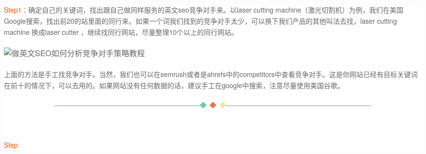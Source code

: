 <p style="margin-bottom: 20px;border-width: 0px;border-style: initial;border-color: initial;outline: 0px;font-variant-numeric: inherit;font-variant-east-asian: inherit;font-stretch: inherit;font-size: 16px;line-height: inherit;vertical-align: baseline;font-family: &quot;Helvetica Neue&quot;, Arial, sans-serif;color: rgb(102, 102, 102);white-space: normal;"><span style="font-size: 14px;color: rgb(255, 76, 0);">Step1：</span><span style="font-size: 14px;"><span style="text-align: start;">确定自己的关键词，找出跟自己做同样服务的英文seo竞争对手来。</span><span style="text-align: start;">以laser cutting machine（激光切割机）为例，我们在美国Google搜索，找出前20的站里面的同行来。</span><span style="text-align: start;">如果一个词我们找到的竞争对手太少，可以换下我们产品的其他叫法去找，laser cutting machine 换成laser cutter ，继续找同行网站，尽量整理10个以上的同行网站。</span></span><br  /></p><p style="margin-bottom: 20px;border-width: 0px;border-style: initial;border-color: initial;outline: 0px;font-variant-numeric: inherit;font-variant-east-asian: inherit;font-stretch: inherit;font-size: 16px;line-height: inherit;vertical-align: baseline;font-family: &quot;Helvetica Neue&quot;, Arial, sans-serif;color: rgb(102, 102, 102);white-space: normal;"><span style="font-size: 14px;"><span style="color: rgb(102, 102, 102);font-family: &quot;Helvetica Neue&quot;, Arial, sans-serif;text-align: start;font-size: 14px;"></span></span></p><p style="margin-bottom: 20px;border-width: 0px;border-style: initial;border-color: initial;outline: 0px;font-variant-numeric: inherit;font-variant-east-asian: inherit;font-stretch: inherit;font-size: 16px;line-height: inherit;vertical-align: baseline;font-family: &quot;Helvetica Neue&quot;, Arial, sans-serif;color: rgb(102, 102, 102);white-space: normal;"><img class=""     height="605" sizes="(max-width: 942px) 100vw, 942px" style="border-width: 0px;border-style: initial;border-color: initial;outline: 0px;font: inherit;vertical-align: baseline;" width="942" src="http://www.hss5.com/wp-content/uploads/2019/07/beepress1-1563529373.jpg" alt="做英文SEO如何分析竞争对手策略教程" title="做英文SEO如何分析竞争对手策略教程"  /></p><p style="margin-bottom: 20px;border-width: 0px;border-style: initial;border-color: initial;outline: 0px;font-variant-numeric: inherit;font-variant-east-asian: inherit;font-stretch: inherit;font-size: 16px;line-height: inherit;vertical-align: baseline;font-family: &quot;Helvetica Neue&quot;, Arial, sans-serif;color: rgb(102, 102, 102);white-space: normal;"><span style="font-size: 14px;"></span></p><p style="box-sizing: border-box;margin-bottom: 20px;border-width: 0px;border-style: initial;border-color: initial;outline: 0px;font-variant-numeric: inherit;font-variant-east-asian: inherit;font-stretch: inherit;font-size: 16px;line-height: inherit;vertical-align: baseline;font-family: &quot;Helvetica Neue&quot;, Arial, sans-serif;color: rgb(102, 102, 102);text-align: start;white-space: normal;background-color: rgb(255, 255, 255);"><span style="color: rgb(102, 102, 102);font-family: &quot;Helvetica Neue&quot;, Arial, sans-serif;text-align: start;font-size: 14px;">上面的方法是手工找竞争对手。</span><span style="color: rgb(102, 102, 102);font-family: &quot;Helvetica Neue&quot;, Arial, sans-serif;text-align: start;font-size: 14px;">当然，我们也可以在semrush或者是ahrefs中的competitors中查看竞争对手。</span><span style="color: rgb(102, 102, 102);font-family: &quot;Helvetica Neue&quot;, Arial, sans-serif;text-align: start;font-size: 14px;">这是你网站已经有目标关键词在前十的情况下，可以去用的。</span><span style="color: rgb(102, 102, 102);font-family: &quot;Helvetica Neue&quot;, Arial, sans-serif;text-align: start;font-size: 14px;">如果网站没有任何数据的话，建议手工在google中搜索，注意尽量使用美国谷歌。</span></p><section class="_editor"  ><section style="margin: 10px 0%;text-align: center;"><section style="display: inline-block;vertical-align: middle;width: 35%;" ><section><section style="margin-top: 0.5em;margin-bottom: 0.5em;"><section style="border-top: 1px solid #72a392;box-sizing: border-box;"></section></section></section></section><section style="display: inline-block;vertical-align: top;"><section style="background-color: #6bcca9;margin-top: 5px;margin-right: 10px;display: inline-block;width: 10px;height: 10px;transform: rotate(45deg);-webkit-transform: rotate(45deg);-moz-transform: rotate(45deg);-ms-transform: rotate(45deg);-o-transform: rotate(45deg);"></section><section style="background-color: #e37658;margin-top: 5px;margin-right: 10px;display: inline-block;width: 10px;height: 10px;transform: rotate(45deg);-webkit-transform: rotate(45deg);-moz-transform: rotate(45deg);-ms-transform: rotate(45deg);-o-transform: rotate(45deg);"></section><section style="background-color: #f3e5aa;margin-top: 5px;display: inline-block;width: 10px;height: 10px;transform: rotate(45deg);-webkit-transform: rotate(45deg);-moz-transform: rotate(45deg);-ms-transform: rotate(45deg);-o-transform: rotate(45deg);"></section></section><section style="display: inline-block;vertical-align: middle;width: 35%;" ><section><section style="margin-top: 0.5em;margin-bottom: 0.5em;"><section style="border-top: 1px solid #72a392;box-sizing: border-box;"></section></section></section></section></section></section><p style="margin-bottom: 20px;border-width: 0px;border-style: initial;border-color: initial;outline: 0px;font-variant-numeric: inherit;font-variant-east-asian: inherit;font-stretch: inherit;font-size: 16px;line-height: inherit;vertical-align: baseline;font-family: &quot;Helvetica Neue&quot;, Arial, sans-serif;color: rgb(102, 102, 102);white-space: normal;"><br  /></p><p style="margin-bottom: 20px;border-width: 0px;border-style: initial;border-color: initial;outline: 0px;font-variant-numeric: inherit;font-variant-east-asian: inherit;font-stretch: inherit;font-size: 16px;line-height: inherit;vertical-align: baseline;font-family: &quot;Helvetica Neue&quot;, Arial, sans-serif;color: rgb(102, 102, 102);white-space: normal;"><span style="font-size: 14px;color: #ff4c00;">Step
